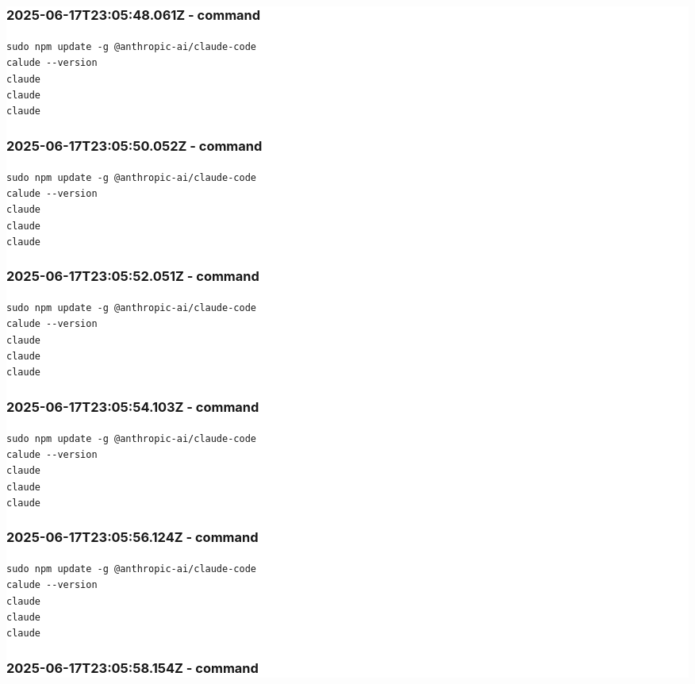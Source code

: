 
### 2025-06-17T23:05:48.061Z - command

```
sudo npm update -g @anthropic-ai/claude-code
calude --version
claude
claude 
claude
```


### 2025-06-17T23:05:50.052Z - command

```
sudo npm update -g @anthropic-ai/claude-code
calude --version
claude
claude 
claude
```


### 2025-06-17T23:05:52.051Z - command

```
sudo npm update -g @anthropic-ai/claude-code
calude --version
claude
claude 
claude
```


### 2025-06-17T23:05:54.103Z - command

```
sudo npm update -g @anthropic-ai/claude-code
calude --version
claude
claude 
claude
```


### 2025-06-17T23:05:56.124Z - command

```
sudo npm update -g @anthropic-ai/claude-code
calude --version
claude
claude 
claude
```


### 2025-06-17T23:05:58.154Z - command
